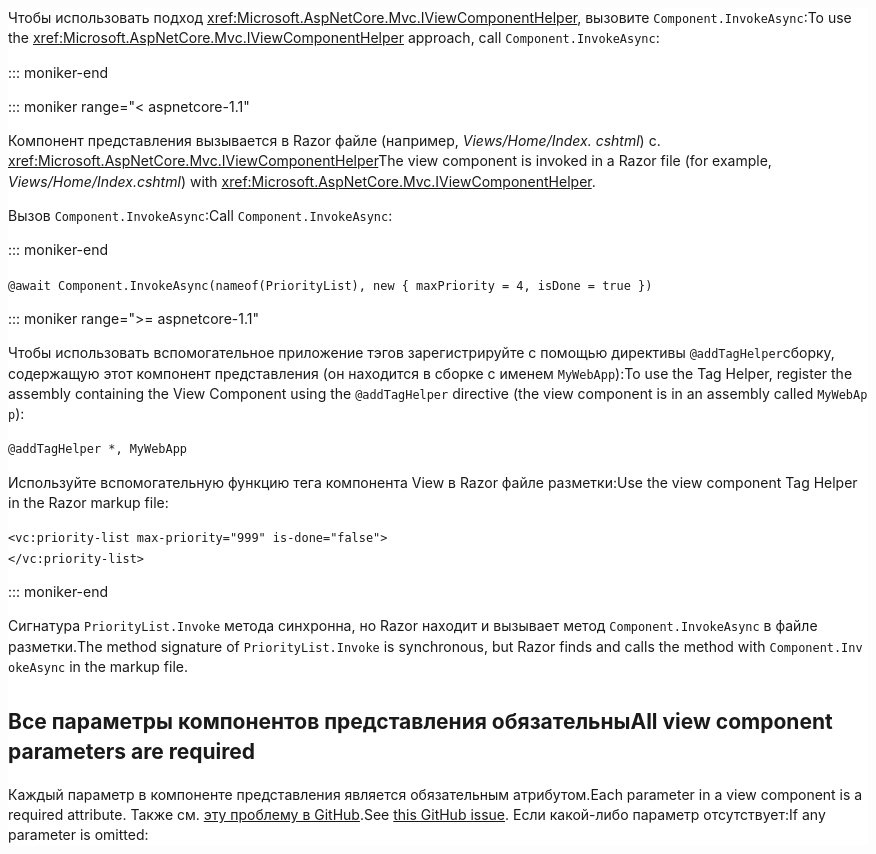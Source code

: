 <span data-ttu-id="669a4-260">Чтобы использовать подход <xref:Microsoft.AspNetCore.Mvc.IViewComponentHelper>, вызовите `Component.InvokeAsync`:</span><span class="sxs-lookup"><span data-stu-id="669a4-260">To use the <xref:Microsoft.AspNetCore.Mvc.IViewComponentHelper> approach, call `Component.InvokeAsync`:</span></span>

::: moniker-end

::: moniker range="< aspnetcore-1.1"

<span data-ttu-id="669a4-261">Компонент представления вызывается в Razor файле (например, *Views/Home/Index. cshtml*) с. <xref:Microsoft.AspNetCore.Mvc.IViewComponentHelper></span><span class="sxs-lookup"><span data-stu-id="669a4-261">The view component is invoked in a Razor file (for example, *Views/Home/Index.cshtml*) with <xref:Microsoft.AspNetCore.Mvc.IViewComponentHelper>.</span></span>

<span data-ttu-id="669a4-262">Вызов `Component.InvokeAsync`:</span><span class="sxs-lookup"><span data-stu-id="669a4-262">Call `Component.InvokeAsync`:</span></span>

::: moniker-end

```cshtml
@await Component.InvokeAsync(nameof(PriorityList), new { maxPriority = 4, isDone = true })
```

::: moniker range=">= aspnetcore-1.1"

<span data-ttu-id="669a4-263">Чтобы использовать вспомогательное приложение тэгов зарегистрируйте с помощью директивы `@addTagHelper`сборку, содержащую этот компонент представления (он находится в сборке с именем `MyWebApp`):</span><span class="sxs-lookup"><span data-stu-id="669a4-263">To use the Tag Helper, register the assembly containing the View Component using the `@addTagHelper` directive (the view component is in an assembly called `MyWebApp`):</span></span>

```cshtml
@addTagHelper *, MyWebApp
```

<span data-ttu-id="669a4-264">Используйте вспомогательную функцию тега компонента View в Razor файле разметки:</span><span class="sxs-lookup"><span data-stu-id="669a4-264">Use the view component Tag Helper in the Razor markup file:</span></span>

```cshtml
<vc:priority-list max-priority="999" is-done="false">
</vc:priority-list>
```

::: moniker-end

<span data-ttu-id="669a4-265">Сигнатура `PriorityList.Invoke` метода синхронна, но Razor находит и вызывает метод `Component.InvokeAsync` в файле разметки.</span><span class="sxs-lookup"><span data-stu-id="669a4-265">The method signature of `PriorityList.Invoke` is synchronous, but Razor finds and calls the method with `Component.InvokeAsync` in the markup file.</span></span>

## <a name="all-view-component-parameters-are-required"></a><span data-ttu-id="669a4-266">Все параметры компонентов представления обязательны</span><span class="sxs-lookup"><span data-stu-id="669a4-266">All view component parameters are required</span></span>

<span data-ttu-id="669a4-267">Каждый параметр в компоненте представления является обязательным атрибутом.</span><span class="sxs-lookup"><span data-stu-id="669a4-267">Each parameter in a view component is a required attribute.</span></span> <span data-ttu-id="669a4-268">Также см. [эту проблему в GitHub](https://github.com/dotnet/AspNetCore/issues/5011).</span><span class="sxs-lookup"><span data-stu-id="669a4-268">See [this GitHub issue](https://github.com/dotnet/AspNetCore/issues/5011).</span></span> <span data-ttu-id="669a4-269">Если какой-либо параметр отсутствует:</span><span class="sxs-lookup"><span data-stu-id="669a4-269">If any  parameter is omitted:</span></span>
